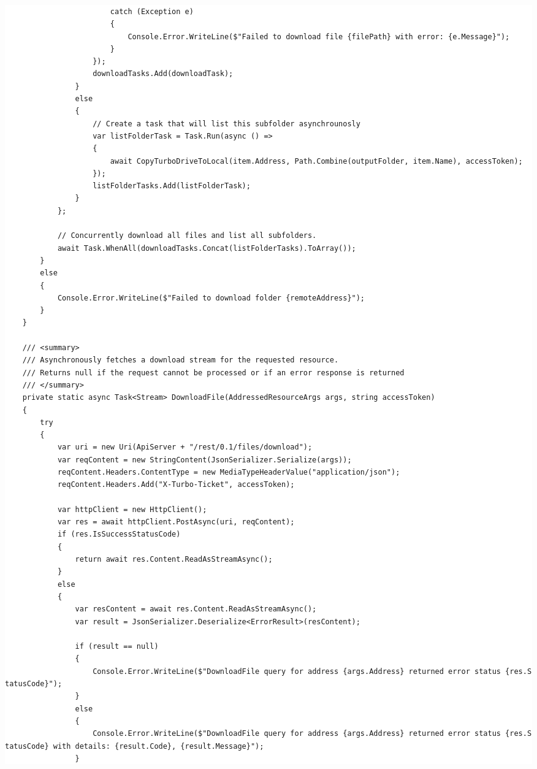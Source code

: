 ```
                        catch (Exception e)
                        {
                            Console.Error.WriteLine($"Failed to download file {filePath} with error: {e.Message}");
                        }
                    });
                    downloadTasks.Add(downloadTask);
                }
                else
                {
                    // Create a task that will list this subfolder asynchrounosly
                    var listFolderTask = Task.Run(async () =>
                    {
                        await CopyTurboDriveToLocal(item.Address, Path.Combine(outputFolder, item.Name), accessToken);
                    });
                    listFolderTasks.Add(listFolderTask);
                }
            };

            // Concurrently download all files and list all subfolders.
            await Task.WhenAll(downloadTasks.Concat(listFolderTasks).ToArray());
        }
        else
        {
            Console.Error.WriteLine($"Failed to download folder {remoteAddress}");
        }
    }

    /// <summary>
    /// Asynchronously fetches a download stream for the requested resource.
    /// Returns null if the request cannot be processed or if an error response is returned
    /// </summary>
    private static async Task<Stream> DownloadFile(AddressedResourceArgs args, string accessToken)
    {
        try
        {
            var uri = new Uri(ApiServer + "/rest/0.1/files/download");
            var reqContent = new StringContent(JsonSerializer.Serialize(args));
            reqContent.Headers.ContentType = new MediaTypeHeaderValue("application/json");
            reqContent.Headers.Add("X-Turbo-Ticket", accessToken);

            var httpClient = new HttpClient();
            var res = await httpClient.PostAsync(uri, reqContent);
            if (res.IsSuccessStatusCode)
            {
                return await res.Content.ReadAsStreamAsync();
            }
            else
            {
                var resContent = await res.Content.ReadAsStreamAsync();
                var result = JsonSerializer.Deserialize<ErrorResult>(resContent);

                if (result == null)
                {
                    Console.Error.WriteLine($"DownloadFile query for address {args.Address} returned error status {res.StatusCode}");
                }
                else
                {
                    Console.Error.WriteLine($"DownloadFile query for address {args.Address} returned error status {res.StatusCode} with details: {result.Code}, {result.Message}");
                }
```